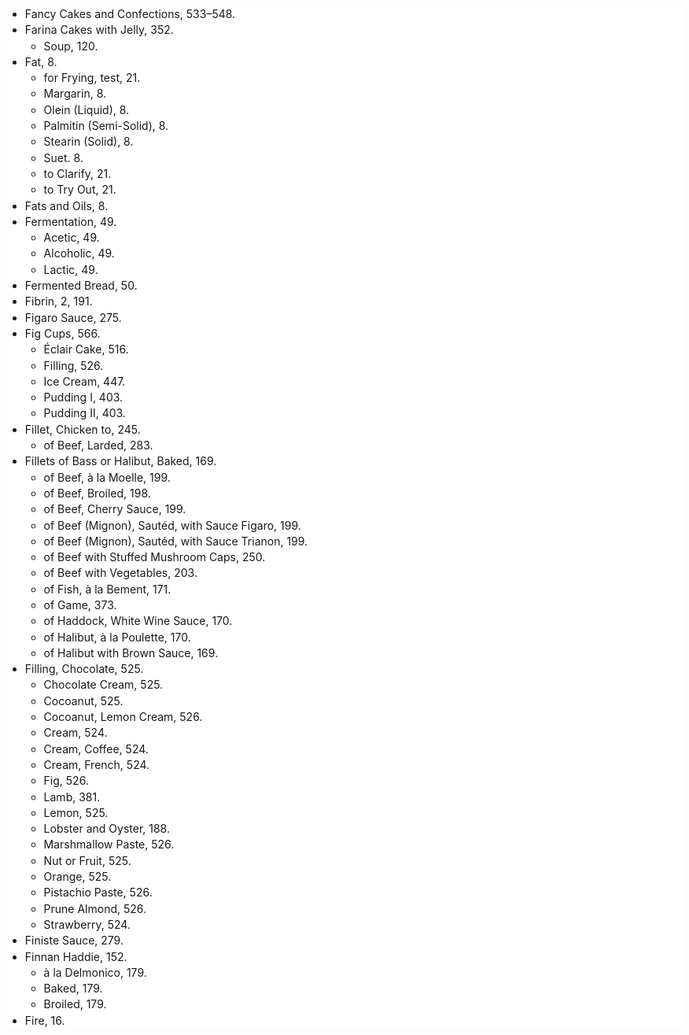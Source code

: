 *   Fancy Cakes and Confections, 533–548.
*   Farina Cakes with Jelly, 352.
    *   Soup, 120.
*   Fat, 8.
    *   for Frying, test, 21.
    *   Margarin, 8.
    *   Olein (Liquid), 8.
    *   Palmitin (Semi-Solid), 8.
    *   Stearin (Solid), 8.
    *   Suet. 8.
    *   to Clarify, 21.
    *   to Try Out, 21.
*   Fats and Oils, 8.
*   Fermentation, 49.
    *   Acetic, 49.
    *   Alcoholic, 49.
    *   Lactic, 49.
*   Fermented Bread, 50.
*   Fibrin, 2, 191.
*   Figaro Sauce, 275.
*   Fig Cups, 566.
    *   Éclair Cake, 516.
    *   Filling, 526.
    *   Ice Cream, 447.
    *   Pudding I, 403.
    *   Pudding II, 403.
*   Fillet, Chicken to, 245.
    *   of Beef, Larded, 283.
*   Fillets of Bass or Halibut, Baked, 169.
    *   of Beef, à la Moelle, 199.
    *   of Beef, Broiled, 198.
    *   of Beef, Cherry Sauce, 199.
    *   of Beef (Mignon), Sautéd, with Sauce Figaro, 199.
    *   of Beef (Mignon), Sautéd, with Sauce Trianon, 199.
    *   of Beef with Stuffed Mushroom Caps, 250.
    *   of Beef with Vegetables, 203.
    *   of Fish, à la Bement, 171.
    *   of Game, 373.
    *   of Haddock, White Wine Sauce, 170.
    *   of Halibut, à la Poulette, 170.
    *   of Halibut with Brown Sauce, 169.
*   Filling, Chocolate, 525.
    *   Chocolate Cream, 525.
    *   Cocoanut, 525.
    *   Cocoanut, Lemon Cream, 526.
    *   Cream, 524.
    *   Cream, Coffee, 524.
    *   Cream, French, 524.
    *   Fig, 526.
    *   Lamb, 381.
    *   Lemon, 525.
    *   Lobster and Oyster, 188.
    *   Marshmallow Paste, 526.
    *   Nut or Fruit, 525.
    *   Orange, 525.
    *   Pistachio Paste, 526.
    *   Prune Almond, 526.
    *   Strawberry, 524.
*   Finiste Sauce, 279.
*   Finnan Haddie, 152.
    *   à la Delmonico, 179.
    *   Baked, 179.
    *   Broiled, 179.
*   Fire, 16.